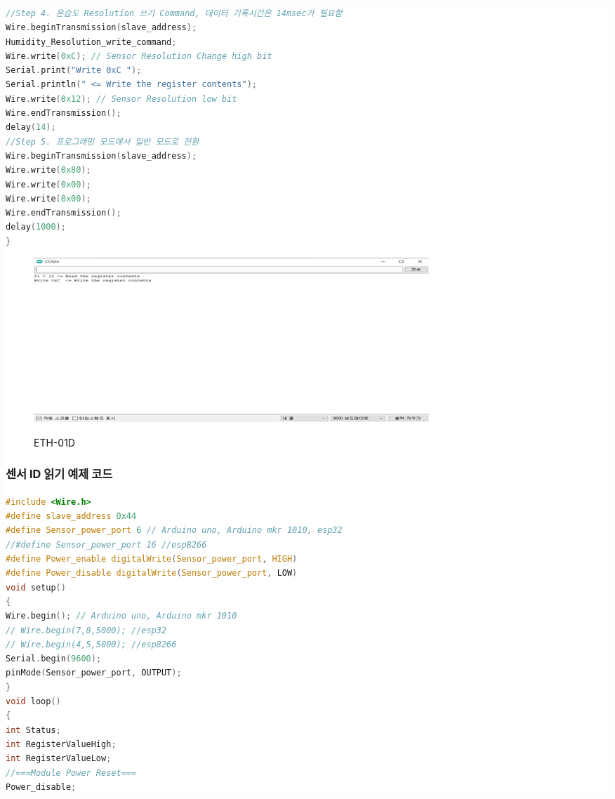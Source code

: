 ```c
//Step 4. 온습도 Resolution 쓰기 Command, 데이터 기록시간은 14msec가 필요함
Wire.beginTransmission(slave_address);
Humidity_Resolution_write_command;
Wire.write(0xC); // Sensor Resolution Change high bit
Serial.print("Write 0xC ");
Serial.println(" <= Write the register contents");
Wire.write(0x12); // Sensor Resolution low bit
Wire.endTransmission();
delay(14);
//Step 5. 프로그래밍 모드에서 일반 모드로 전환
Wire.beginTransmission(slave_address);
Wire.write(0x80);
Wire.write(0x00);
Wire.write(0x00);
Wire.endTransmission();
delay(1000);
}
```

<figure><img src="eth01d_image/eth01d_27.webp" alt="ETH-01D" width="563"><figcaption><p>ETH-01D</p></figcaption></figure>


### 센서 ID 읽기 예제 코드

```c
#include <Wire.h>
#define slave_address 0x44
#define Sensor_power_port 6 // Arduino uno, Arduino mkr 1010, esp32
//#define Sensor_power_port 16 //esp8266
#define Power_enable digitalWrite(Sensor_power_port, HIGH)
#define Power_disable digitalWrite(Sensor_power_port, LOW)
void setup()
{
Wire.begin(); // Arduino uno, Arduino mkr 1010
// Wire.begin(7,8,5000); //esp32
// Wire.begin(4,5,5000); //esp8266
Serial.begin(9600);
pinMode(Sensor_power_port, OUTPUT);
}
void loop()
{
int Status;
int RegisterValueHigh;
int RegisterValueLow;
//===Module Power Reset===
Power_disable;
```